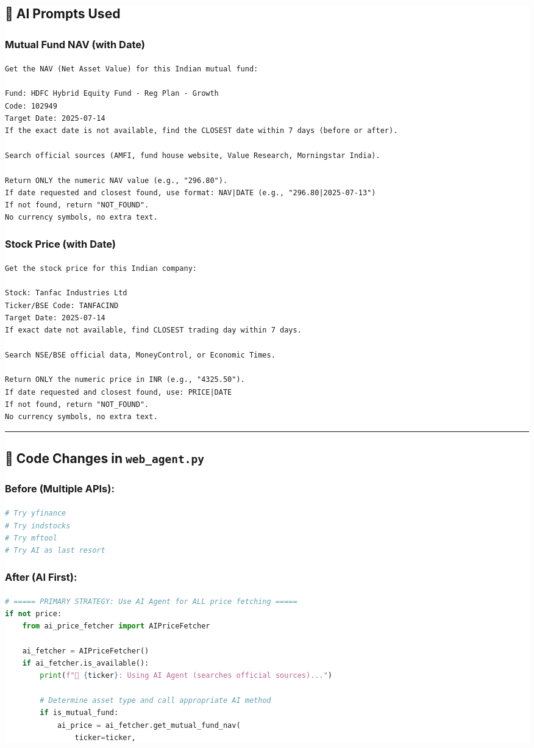 
## 📝 AI Prompts Used

### Mutual Fund NAV (with Date)
```
Get the NAV (Net Asset Value) for this Indian mutual fund:

Fund: HDFC Hybrid Equity Fund - Reg Plan - Growth
Code: 102949
Target Date: 2025-07-14
If the exact date is not available, find the CLOSEST date within 7 days (before or after).

Search official sources (AMFI, fund house website, Value Research, Morningstar India).

Return ONLY the numeric NAV value (e.g., "296.80").
If date requested and closest found, use format: NAV|DATE (e.g., "296.80|2025-07-13")
If not found, return "NOT_FOUND".
No currency symbols, no extra text.
```

### Stock Price (with Date)
```
Get the stock price for this Indian company:

Stock: Tanfac Industries Ltd
Ticker/BSE Code: TANFACIND
Target Date: 2025-07-14
If exact date not available, find CLOSEST trading day within 7 days.

Search NSE/BSE official data, MoneyControl, or Economic Times.

Return ONLY the numeric price in INR (e.g., "4325.50").
If date requested and closest found, use: PRICE|DATE
If not found, return "NOT_FOUND".
No currency symbols, no extra text.
```

---

## 🚀 Code Changes in `web_agent.py`

### Before (Multiple APIs):
```python
# Try yfinance
# Try indstocks
# Try mftool
# Try AI as last resort
```

### After (AI First):
```python
# ===== PRIMARY STRATEGY: Use AI Agent for ALL price fetching =====
if not price:
    from ai_price_fetcher import AIPriceFetcher
    
    ai_fetcher = AIPriceFetcher()
    if ai_fetcher.is_available():
        print(f"🤖 {ticker}: Using AI Agent (searches official sources)...")
        
        # Determine asset type and call appropriate AI method
        if is_mutual_fund:
            ai_price = ai_fetcher.get_mutual_fund_nav(
                ticker=ticker,
```